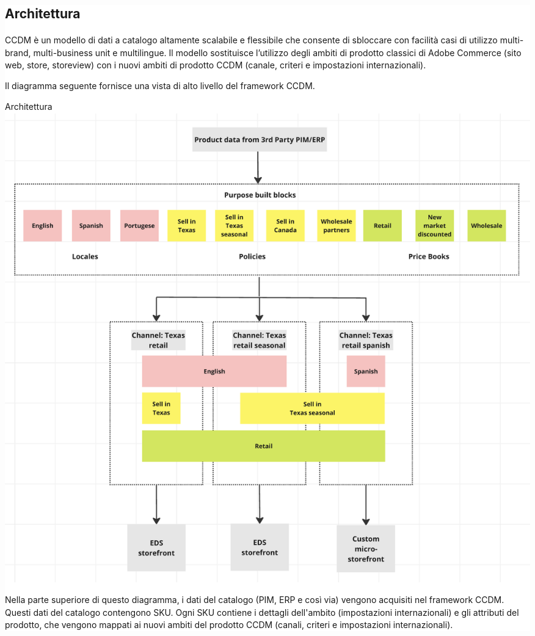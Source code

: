 ## Architettura

CCDM è un modello di dati a catalogo altamente scalabile e flessibile che consente di sbloccare con facilità casi di utilizzo multi-brand, multi-business unit e multilingue. Il modello sostituisce l’utilizzo degli ambiti di prodotto classici di Adobe Commerce (sito web, store, storeview) con i nuovi ambiti di prodotto CCDM (canale, criteri e impostazioni internazionali).

Il diagramma seguente fornisce una vista di alto livello del framework CCDM.

Architettura ![[!DNL Composable Catalog Data Model]](assets/ccdm-architecture.png)

Nella parte superiore di questo diagramma, i dati del catalogo (PIM, ERP e così via) vengono acquisiti nel framework CCDM. Questi dati del catalogo contengono SKU. Ogni SKU contiene i dettagli dell&#39;ambito (impostazioni internazionali) e gli attributi del prodotto, che vengono mappati ai nuovi ambiti del prodotto CCDM (canali, criteri e impostazioni internazionali).
